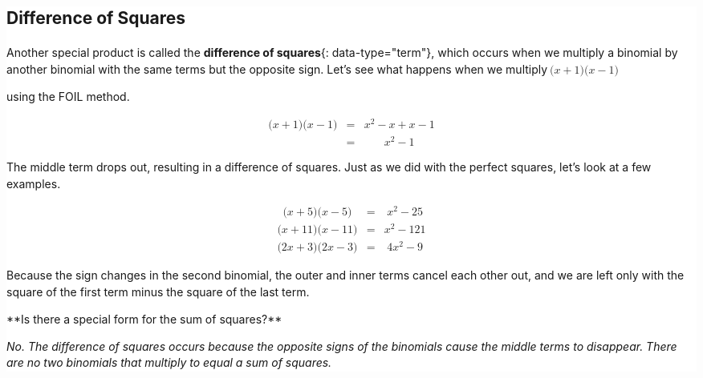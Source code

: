 ## Difference of Squares

Another special product is called the **difference of squares**{: data-type="term"}, which occurs when we multiply a binomial by another binomial with the same terms but the opposite sign. Let’s see what happens when we multiply<math xmlns="http://www.w3.org/1998/Math/MathML"> <mrow> <mtext> </mtext><mo stretchy="false">(</mo><mi>x</mi><mo>+</mo><mn>1</mn><mo stretchy="false">)</mo><mo stretchy="false">(</mo><mi>x</mi><mo>−</mo><mn>1</mn><mo stretchy="false">)</mo><mtext> </mtext> </mrow> </math>

using the FOIL method.

<div data-type="equation" class="equation unnumbered" data-label="">
<math xmlns="http://www.w3.org/1998/Math/MathML" display="block"> <mrow> <mtable> <mtr rowalign="center"> <mtd rowalign="center" columnalign="right"> <mrow> <mo stretchy="false">(</mo><mi>x</mi><mo>+</mo><mn>1</mn><mo stretchy="false">)</mo><mo stretchy="false">(</mo><mi>x</mi><mo>−</mo><mn>1</mn><mo stretchy="false">)</mo> </mrow> </mtd> <mtd rowalign="center"> <mo>=</mo> </mtd> <mtd columnalign="left" rowalign="center"> <mrow> <msup> <mi>x</mi> <mn>2</mn> </msup> <mo>−</mo><mi>x</mi><mo>+</mo><mi>x</mi><mo>−</mo><mn>1</mn> </mrow> </mtd> </mtr> <mtr rowalign="center"> <mtd rowalign="center" /> <mtd rowalign="center"> <mo>=</mo> </mtd> <mtd columnalign="left" rowalign="center"> <mrow> <msup> <mi>x</mi> <mn>2</mn> </msup> <mo>−</mo><mn>1</mn> </mrow> </mtd> </mtr> </mtable> </mrow> </math>
</div>

The middle term drops out, resulting in a difference of squares. Just as we did with the perfect squares, let’s look at a few examples.

<div data-type="equation" class="equation unnumbered" data-label="">
<math xmlns="http://www.w3.org/1998/Math/MathML" display="block"> <mrow> <mtable> <mtr> <mtd columnalign="right"> <mrow> <mo stretchy="false">(</mo><mi>x</mi><mo>+</mo><mn>5</mn><mo stretchy="false">)</mo><mo stretchy="false">(</mo><mi>x</mi><mo>−</mo><mn>5</mn><mo stretchy="false">)</mo> </mrow> </mtd> <mtd> <mo>=</mo> </mtd> <mtd columnalign="left"> <mrow> <msup> <mi>x</mi> <mn>2</mn> </msup> <mo>−</mo><mn>25</mn> </mrow> </mtd> </mtr> <mtr> <mtd columnalign="right"> <mrow> <mo stretchy="false">(</mo><mi>x</mi><mo>+</mo><mn>11</mn><mo stretchy="false">)</mo><mo stretchy="false">(</mo><mi>x</mi><mo>−</mo><mn>11</mn><mo stretchy="false">)</mo> </mrow> </mtd> <mtd> <mo>=</mo> </mtd> <mtd columnalign="left"> <mrow> <msup> <mi>x</mi> <mn>2</mn> </msup> <mo>−</mo><mn>121</mn> </mrow> </mtd> </mtr> <mtr> <mtd columnalign="right"> <mrow> <mo stretchy="false">(</mo><mn>2</mn><mi>x</mi><mo>+</mo><mn>3</mn><mo stretchy="false">)</mo><mo stretchy="false">(</mo><mn>2</mn><mi>x</mi><mo>−</mo><mn>3</mn><mo stretchy="false">)</mo> </mrow> </mtd> <mtd> <mo>=</mo> </mtd> <mtd columnalign="left"> <mrow> <mn>4</mn><msup> <mi>x</mi> <mn>2</mn> </msup> <mo>−</mo><mn>9</mn> </mrow> </mtd> </mtr> </mtable> </mrow> </math>
</div>

Because the sign changes in the second binomial, the outer and inner terms cancel each other out, and we are left only with the square of the first term minus the square of the last term.

<div data-type="note" data-has-label="true" class="note precalculus qa" data-label="Q&amp;A" markdown="1">
**Is there a special form for the sum of squares?**

*No. The difference of squares occurs because the opposite signs of the binomials cause the middle terms to disappear. There are no two binomials that multiply to equal a sum of squares.*

</div>
